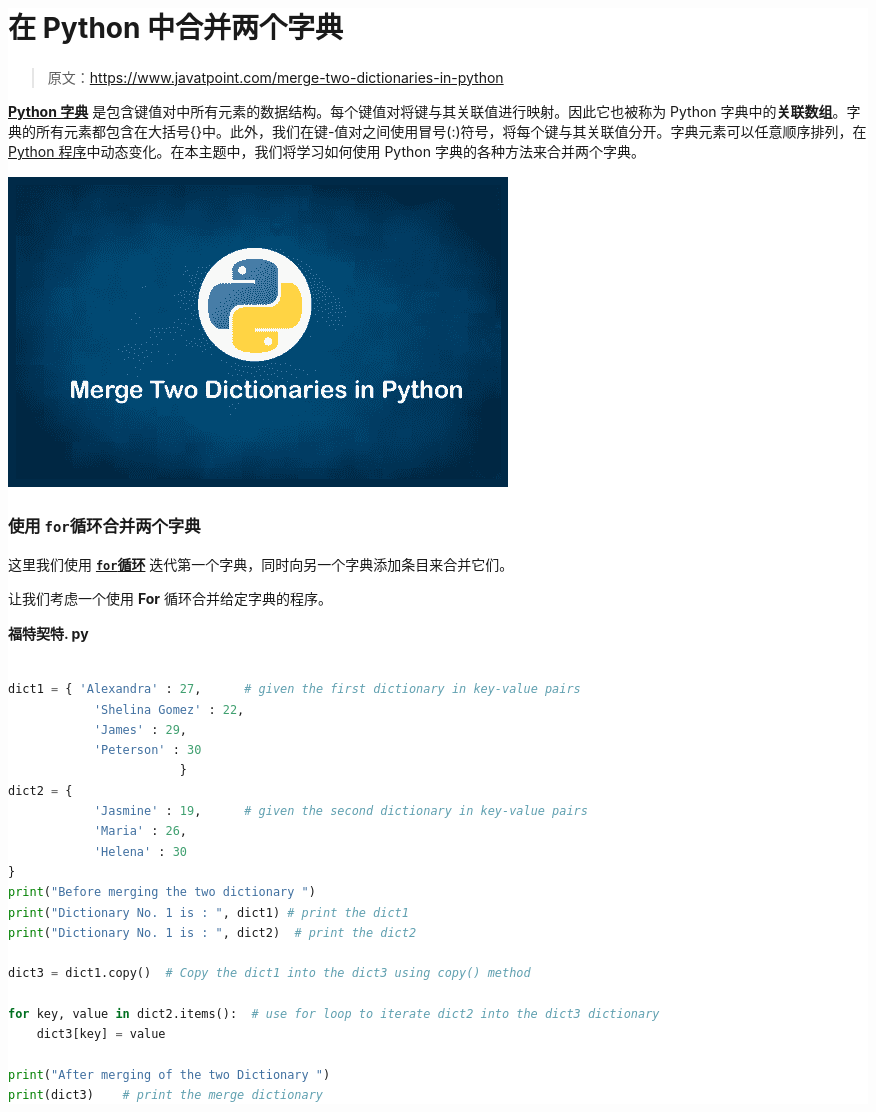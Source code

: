 # 在 Python 中合并两个字典

> 原文：<https://www.javatpoint.com/merge-two-dictionaries-in-python>

[**Python 字典**](https://www.javatpoint.com/python-dictionary) 是包含键值对中所有元素的数据结构。每个键值对将键与其关联值进行映射。因此它也被称为 Python 字典中的**关联数组**。字典的所有元素都包含在大括号{}中。此外，我们在键-值对之间使用冒号(:)符号，将每个键与其关联值分开。字典元素可以任意顺序排列，在 [Python 程序](https://www.javatpoint.com/python-programs)中动态变化。在本主题中，我们将学习如何使用 Python 字典的各种方法来合并两个字典。

![Merge two Dictionaries in Python](img/b97c1486a24506fe17528b3600b4386a.png)

### 使用 `for`循环合并两个字典

这里我们使用 [**`for`循环**](https://www.javatpoint.com/python-for-loop) 迭代第一个字典，同时向另一个字典添加条目来合并它们。

让我们考虑一个使用 **For** 循环合并给定字典的程序。

**福特契特. py**

```py

dict1 = { 'Alexandra' : 27,      # given the first dictionary in key-value pairs
            'Shelina Gomez' : 22,
            'James' : 29,
            'Peterson' : 30
                        } 
dict2 = {
            'Jasmine' : 19,      # given the second dictionary in key-value pairs
            'Maria' : 26,
            'Helena' : 30
}                        
print("Before merging the two dictionary ")
print("Dictionary No. 1 is : ", dict1) # print the dict1
print("Dictionary No. 1 is : ", dict2)  # print the dict2

dict3 = dict1.copy()  # Copy the dict1 into the dict3 using copy() method

for key, value in dict2.items():  # use for loop to iterate dict2 into the dict3 dictionary
    dict3[key] = value

print("After merging of the two Dictionary ")
print(dict3)    # print the merge dictionary

```
